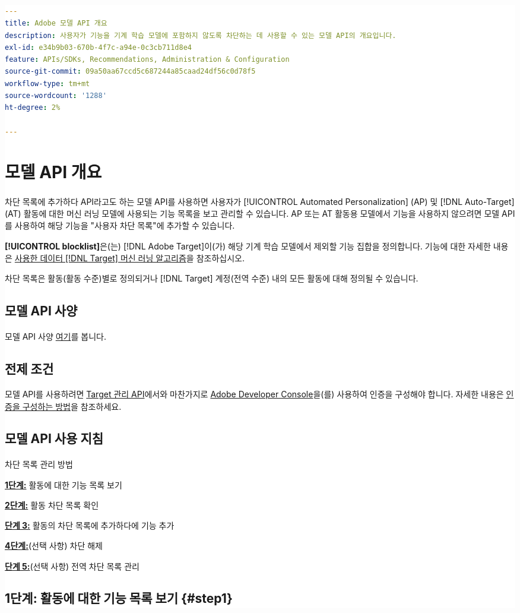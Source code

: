 ```yaml
---
title: Adobe 모델 API 개요
description: 사용자가 기능을 기계 학습 모델에 포함하지 않도록 차단하는 데 사용할 수 있는 모델 API의 개요입니다.
exl-id: e34b9b03-670b-4f7c-a94e-0c3cb711d8e4
feature: APIs/SDKs, Recommendations, Administration & Configuration
source-git-commit: 09a50aa67ccd5c687244a85caad24df56c0d78f5
workflow-type: tm+mt
source-wordcount: '1288'
ht-degree: 2%

---
```


# 모델 API 개요

차단 목록에 추가하다 API라고도 하는 모델 API를 사용하면 사용자가 [!UICONTROL Automated Personalization] (AP) 및 [!DNL Auto-Target] (AT) 활동에 대한 머신 러닝 모델에 사용되는 기능 목록을 보고 관리할 수 있습니다. AP 또는 AT 활동용 모델에서 기능을 사용하지 않으려면 모델 API를 사용하여 해당 기능을 &quot;사용자 차단 목록&quot;에 추가할 수 있습니다.

**[!UICONTROL blocklist]**&#x200B;은(는) [!DNL Adobe Target]이(가) 해당 기계 학습 모델에서 제외할 기능 집합을 정의합니다. 기능에 대한 자세한 내용은 [사용한 데이터 [!DNL Target] 머신 러닝 알고리즘](https://experienceleague.adobe.com/docs/target/using/activities/automated-personalization/ap-data.html?lang=ko)을 참조하십시오.

차단 목록은 활동(활동 수준)별로 정의되거나 [!DNL Target] 계정(전역 수준) 내의 모든 활동에 대해 정의될 수 있습니다.



## 모델 API 사양

모델 API 사양 [여기](../administer/models-api/models-api-overview.md)를 봅니다.

## 전제 조건

모델 API를 사용하려면 [Target 관리 API](../administer/admin-api/admin-api-overview-new.md)에서와 마찬가지로 [Adobe Developer Console](https://developer.adobe.com/console/home)을(를) 사용하여 인증을 구성해야 합니다. 자세한 내용은 [인증을 구성하는 방법](../before-administer/configure-authentication.md)을 참조하세요.

## 모델 API 사용 지침

차단 목록 관리 방법

[**1단계:**](#step1) 활동에 대한 기능 목록 보기

[**2단계:**](#step2) 활동 차단 목록 확인

[**단계 3:**](#step3) 활동의 차단 목록에 추가하다에 기능 추가

[**4단계:**](#step4)(선택 사항) 차단 해제

[**단계 5:**](#step5)(선택 사항) 전역 차단 목록 관리


## 1단계: 활동에 대한 기능 목록 보기 {#step1}
